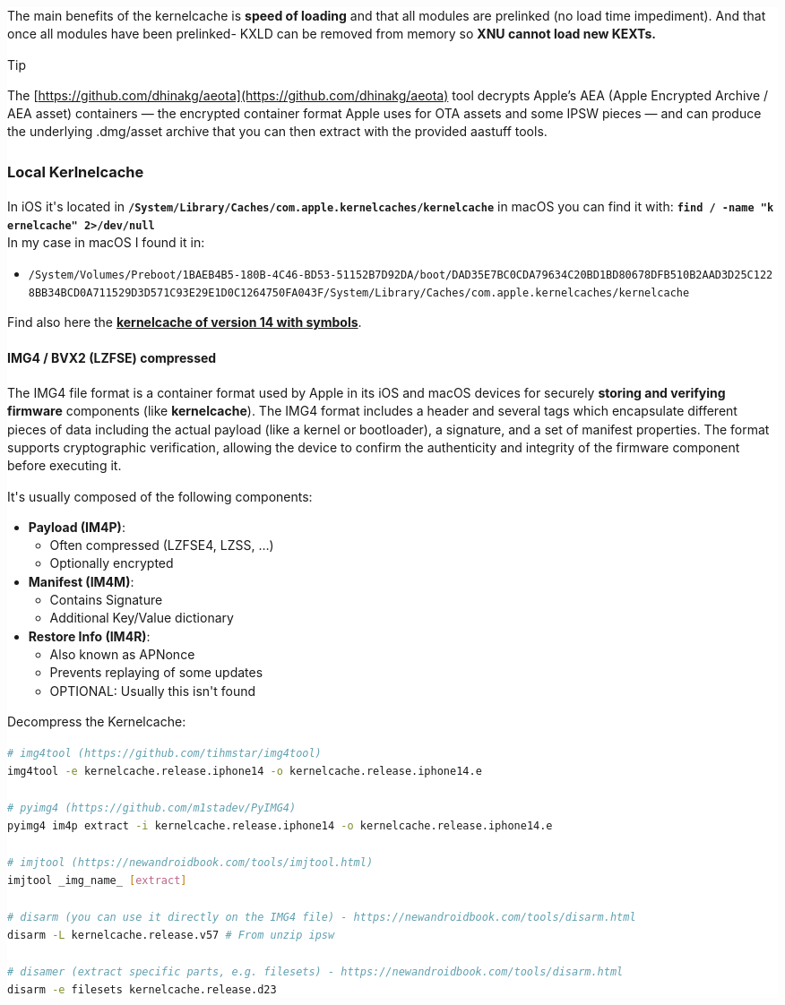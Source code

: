 The main benefits of the kernelcache is **speed of loading** and that all modules are prelinked (no load time impediment). And that once all modules have been prelinked- KXLD can be removed from memory so **XNU cannot load new KEXTs.**

> [!TIP]
> The [https://github.com/dhinakg/aeota](https://github.com/dhinakg/aeota) tool decrypts Apple’s AEA (Apple Encrypted Archive / AEA asset) containers — the encrypted container format Apple uses for OTA assets and some IPSW pieces — and can produce the underlying .dmg/asset archive that you can then extract with the provided aastuff tools.

### Local Kerlnelcache
  
In iOS it's located in **`/System/Library/Caches/com.apple.kernelcaches/kernelcache`** in macOS you can find it with: **`find / -name "kernelcache" 2>/dev/null`** \
In my case in macOS I found it in:

- `/System/Volumes/Preboot/1BAEB4B5-180B-4C46-BD53-51152B7D92DA/boot/DAD35E7BC0CDA79634C20BD1BD80678DFB510B2AAD3D25C1228BB34BCD0A711529D3D571C93E29E1D0C1264750FA043F/System/Library/Caches/com.apple.kernelcaches/kernelcache`

Find also here the [**kernelcache of version 14 with symbols**](https://x.com/tihmstar/status/1295814618242318337?lang=en).

#### IMG4 / BVX2 (LZFSE) compressed

The IMG4 file format is a container format used by Apple in its iOS and macOS devices for securely **storing and verifying firmware** components (like **kernelcache**). The IMG4 format includes a header and several tags which encapsulate different pieces of data including the actual payload (like a kernel or bootloader), a signature, and a set of manifest properties. The format supports cryptographic verification, allowing the device to confirm the authenticity and integrity of the firmware component before executing it.

It's usually composed of the following components:

- **Payload (IM4P)**:
  - Often compressed (LZFSE4, LZSS, …)
  - Optionally encrypted
- **Manifest (IM4M)**:
  - Contains Signature
  - Additional Key/Value dictionary
- **Restore Info (IM4R)**:
  - Also known as APNonce
  - Prevents replaying of some updates
  - OPTIONAL: Usually this isn't found

Decompress the Kernelcache:

```bash
# img4tool (https://github.com/tihmstar/img4tool)
img4tool -e kernelcache.release.iphone14 -o kernelcache.release.iphone14.e

# pyimg4 (https://github.com/m1stadev/PyIMG4)
pyimg4 im4p extract -i kernelcache.release.iphone14 -o kernelcache.release.iphone14.e

# imjtool (https://newandroidbook.com/tools/imjtool.html)
imjtool _img_name_ [extract]

# disarm (you can use it directly on the IMG4 file) - https://newandroidbook.com/tools/disarm.html
disarm -L kernelcache.release.v57 # From unzip ipsw

# disamer (extract specific parts, e.g. filesets) - https://newandroidbook.com/tools/disarm.html
disarm -e filesets kernelcache.release.d23 
```
